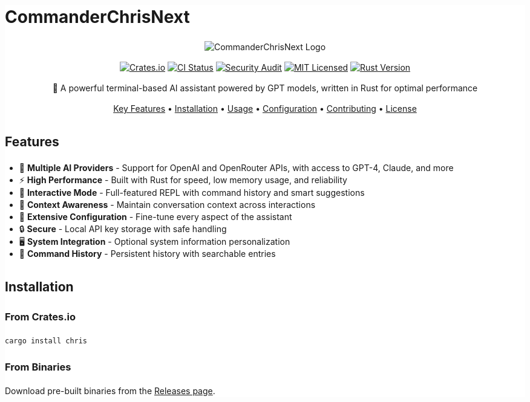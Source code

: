# CommanderChrisNext

<div align="center">

![CommanderChrisNext Logo](https://img.shields.io/badge/💫-CommanderChrisNext-1A73E8)

[![Crates.io](https://img.shields.io/crates/v/chris.svg)](https://crates.io/crates/chris)
[![CI Status](https://github.com/markorenic/CommanderChrisNext/workflows/CI/badge.svg)](https://github.com/markorenic/CommanderChrisNext/actions?query=workflow%3ACI)
[![Security Audit](https://github.com/markorenic/CommanderChrisNext/workflows/Security%20Audit/badge.svg)](https://github.com/markorenic/CommanderChrisNext/actions?query=workflow%3A%22Security+Audit%22)
[![MIT Licensed](https://img.shields.io/badge/license-MIT-blue.svg)](LICENSE)
[![Rust Version](https://img.shields.io/badge/rust-1.70+-93450a.svg)](https://www.rust-lang.org/)

🚀 A powerful terminal-based AI assistant powered by GPT models, written in Rust for optimal performance

[Key Features](#features) •
[Installation](#installation) •
[Usage](#usage) •
[Configuration](#configuration) •
[Contributing](#contributing) •
[License](#license)

</div>

## Features

- 🧠 **Multiple AI Providers** - Support for OpenAI and OpenRouter APIs, with access to GPT-4, Claude, and more
- ⚡ **High Performance** - Built with Rust for speed, low memory usage, and reliability
- 💬 **Interactive Mode** - Full-featured REPL with command history and smart suggestions
- 🔄 **Context Awareness** - Maintain conversation context across interactions
- 🔧 **Extensive Configuration** - Fine-tune every aspect of the assistant
- 🔒 **Secure** - Local API key storage with safe handling
- 🖥️ **System Integration** - Optional system information personalization
- 📝 **Command History** - Persistent history with searchable entries

## Installation

### From Crates.io

```bash
cargo install chris
```

### From Binaries

Download pre-built binaries from the [Releases page](https://github.com/markorenic/CommanderChrisNext/releases).
